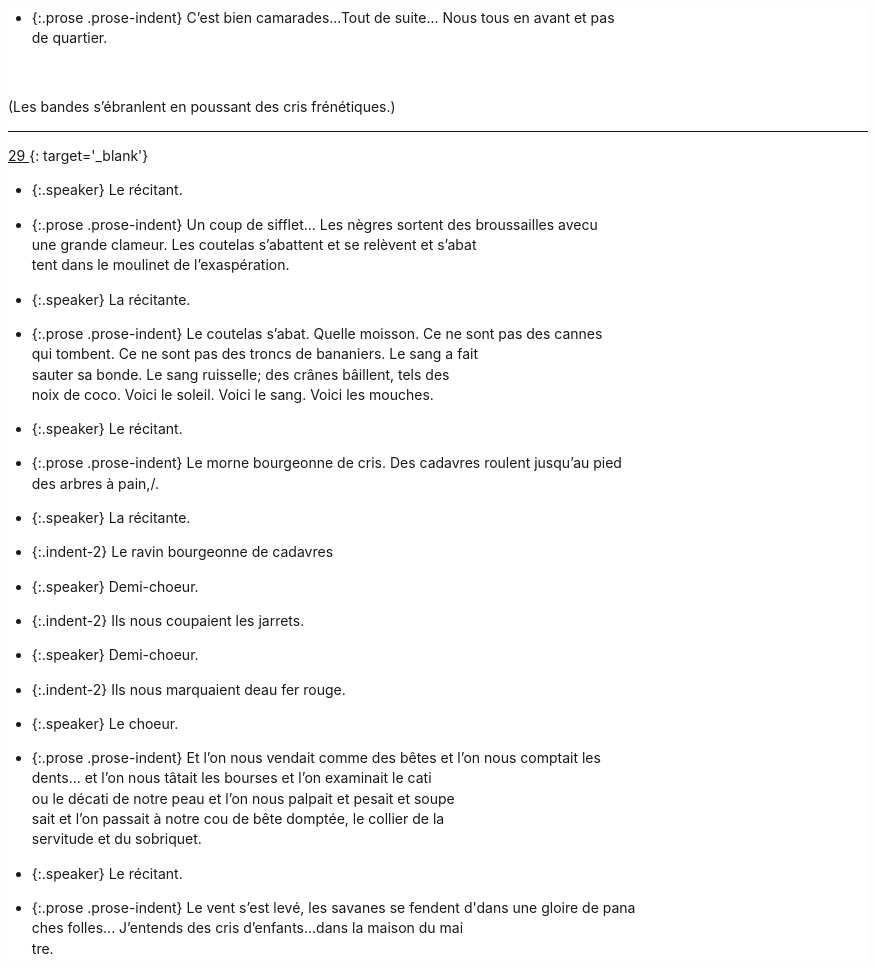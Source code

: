 - {:.prose .prose-indent} C’est bien camarades...Tout de suite... Nous tous en avant et pas<br>de quartier.
<br>

(Les bandes s’ébranlent en poussant des cris frénétiques.)


<hr>


[ 29 ](/data/sdw-data/P029.jpg){: target='_blank'}



- {:.speaker} Le récitant.

- {:.prose .prose-indent} Un coup de sifflet... Les nègres sortent des broussailles avec<span class="delete">u</span><br>une grande clameur. Les coutelas s’abattent et se relèvent et s’abat<br>tent dans le moulinet de l’exaspération.


- {:.speaker} La récitante.

- {:.prose .prose-indent} Le coutelas s’abat. Quelle moisson. Ce ne sont pas des cannes<br>qui tombent. Ce ne sont pas des troncs de bananiers. <span class="delete">Le sang a fait</span><br><span class="delete">sauter sa bonde.&nbsp;</span>Le sang ruisselle; des crânes ba<span class="add  accent">̂</span>illent, tels des<br>noix de coco. Voici le soleil. Voici le sang. Voici les mouches.


- {:.speaker} Le récitant.

- {:.prose .prose-indent} Le morne bourgeonne de cris. Des cadavres roulent jusqu’au pied<br>des arbres à pain<span class="delete">,</span>/.


- {:.speaker} La récitante.

- {:.indent-2} Le ravin bourgeonne de cadavres


- {:.speaker} Demi-choeur.

- {:.indent-2} Ils nous<span class="add light-pencil                              vertical-line "> </span>coupaient les jarrets.


- {:.speaker} Demi-choeur.

- {:.indent-2} Ils nous<span class="add light-pencil                              vertical-line "> </span>marquaient <span class="delete">de</span><span class="add  above">au</span> fer rouge.


- {:.speaker} Le choeur.

- {:.prose .prose-indent} Et l’on nous vendait comme des bêtes et l’on nous comptait les<br>dents... et l’on nous tâtait les bourses et l’on examinait le cati<br>ou <span class="delete">le </span>décati de notre peau et l’on nous palpait et pesait et soupe<br>sait et l’on passait à notre cou de bête domptée, le collier de la<br>servitude et du sobriquet.


- {:.speaker} Le récitant.

- {:.prose .prose-indent} Le vent s’est levé, les savanes se fendent <span class="delete">d'</span><span class="add light-pencil ">dans&nbsp;</span>une gloire de pana<br>ches folles... J’entends des cris d’enfants...dans la maison du mai<br>tre.
